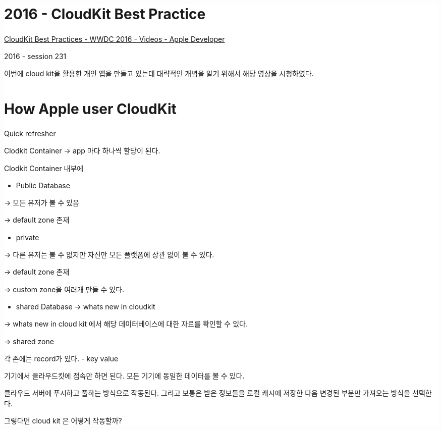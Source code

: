 # 2016 - CloudKit Best Practice

[CloudKit Best Practices - WWDC 2016 - Videos - Apple Developer](https://developer.apple.com/videos/play/wwdc2016/231/)

2016 - session 231

이번에 cloud kit을 활용한 개인 앱을 만들고 있는데 대략적인 개념을 알기 위해서 해당 영상을 시청하였다.

# How Apple user CloudKit

Quick refresher

Clodkit Container → app 마다 하나씩 할당이 된다.

Clodkit Container 내부에

- Public  Database

→ 모든 유저가 볼 수 있음

→ default zone 존재

- private

→ 다른 유저는 볼 수 없지만 자신만 모든 플랫폼에 상관 없이 볼 수 있다. 

→ default zone 존재

→ custom zone을 여러개 만들 수 있다.

- shared Database → whats new in cloudkit

→ whats new in cloud kit 에서 해당 데이터베이스에 대한 자료를 확인할 수 있다. 

→ shared zone

각 존에는 record가 있다. - key value

기기에서 클라우드킷에 접속만 하면 된다. 모든 기기에 동일한 데이터를 볼 수 있다. 

클라우드 서버에 푸시하고 풀하는 방식으로 작동된다. 그리고 보통은 받은 정보들을 로컬 캐시에 저장한 다음 변경된 부분만 가져오는 방식을 선택한다.

그렇다면 cloud kit 은 어떻게 작동할까?
